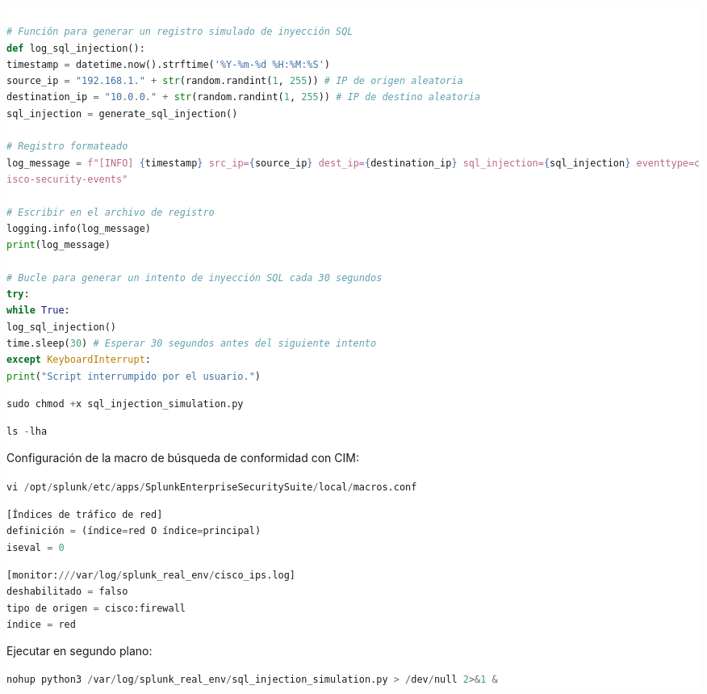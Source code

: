 ```python

# Función para generar un registro simulado de inyección SQL
def log_sql_injection():
timestamp = datetime.now().strftime('%Y-%m-%d %H:%M:%S')
source_ip = "192.168.1." + str(random.randint(1, 255)) # IP de origen aleatoria
destination_ip = "10.0.0." + str(random.randint(1, 255)) # IP de destino aleatoria
sql_injection = generate_sql_injection()

# Registro formateado
log_message = f"[INFO] {timestamp} src_ip={source_ip} dest_ip={destination_ip} sql_injection={sql_injection} eventtype=cisco-security-events"

# Escribir en el archivo de registro
logging.info(log_message)
print(log_message)

# Bucle para generar un intento de inyección SQL cada 30 segundos
try:
while True:
log_sql_injection()
time.sleep(30) # Esperar 30 segundos antes del siguiente intento
except KeyboardInterrupt:
print("Script interrumpido por el usuario.")
```

```python
sudo chmod +x sql_injection_simulation.py
```

```python
ls -lha
```

Configuración de la macro de búsqueda de conformidad con CIM:

```python
vi /opt/splunk/etc/apps/SplunkEnterpriseSecuritySuite/local/macros.conf
```

```python
[Índices de tráfico de red]
definición = (índice=red O índice=principal)
iseval = 0
```

```python
[monitor:///var/log/splunk_real_env/cisco_ips.log]
deshabilitado = falso
tipo de origen = cisco:firewall
índice = red
```

Ejecutar en segundo plano:

```python
nohup python3 /var/log/splunk_real_env/sql_injection_simulation.py > /dev/null 2>&1 &
```
